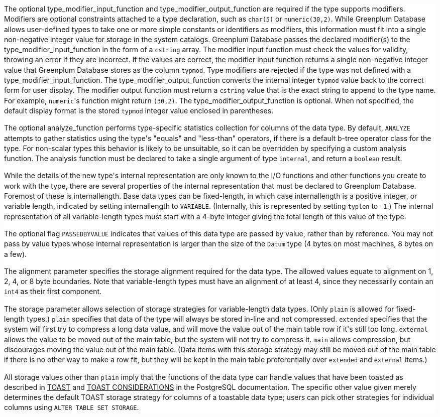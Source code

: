 The optional type\_modifier\_input\_function and type\_modifier\_output\_function are required if the type supports modifiers. Modifiers are optional constraints attached to a type declaration, such as `char(5)` or `numeric(30,2)`. While Greenplum Database allows user-defined types to take one or more simple constants or identifiers as modifiers, this information must fit into a single non-negative integer value for storage in the system catalogs. Greenplum Database passes the declared modifier\(s\) to the type\_modifier\_input\_function in the form of a `cstring` array. The modifier input function must check the values for validity, throwing an error if they are incorrect. If the values are correct, the modifier input function returns a single non-negative integer value that Greenplum Database stores as the column `typmod`. Type modifiers are rejected if the type was not defined with a type\_modifier\_input\_function. The type\_modifier\_output\_function converts the internal integer `typmod` value back to the correct form for user display. The modifier output function must return a `cstring` value that is the exact string to append to the type name. For example, `numeric`'s function might return `(30,2)`. The type\_modifier\_output\_function is optional. When not specified, the default display format is the stored `typmod` integer value enclosed in parentheses.

The optional analyze\_function performs type-specific statistics collection for columns of the data type. By default, `ANALYZE` attempts to gather statistics using the type's "equals" and "less-than" operators, if there is a default b-tree operator class for the type. For non-scalar types this behavior is likely to be unsuitable, so it can be overridden by specifying a custom analysis function. The analysis function must be declared to take a single argument of type `internal`, and return a `boolean` result.

While the details of the new type's internal representation are only known to the I/O functions and other functions you create to work with the type, there are several properties of the internal representation that must be declared to Greenplum Database. Foremost of these is internallength. Base data types can be fixed-length, in which case internallength is a positive integer, or variable length, indicated by setting internallength to `VARIABLE`. \(Internally, this is represented by setting `typlen` to `-1`.\) The internal representation of all variable-length types must start with a 4-byte integer giving the total length of this value of the type.

The optional flag `PASSEDBYVALUE` indicates that values of this data type are passed by value, rather than by reference. You may not pass by value types whose internal representation is larger than the size of the `Datum` type \(4 bytes on most machines, 8 bytes on a few\).

The alignment parameter specifies the storage alignment required for the data type. The allowed values equate to alignment on 1, 2, 4, or 8 byte boundaries. Note that variable-length types must have an alignment of at least 4, since they necessarily contain an `int4` as their first component.

The storage parameter allows selection of storage strategies for variable-length data types. \(Only `plain` is allowed for fixed-length types.\) `plain` specifies that data of the type will always be stored in-line and not compressed. `extended` specifies that the system will first try to compress a long data value, and will move the value out of the main table row if it's still too long. `external` allows the value to be moved out of the main table, but the system will not try to compress it. `main` allows compression, but discourages moving the value out of the main table. \(Data items with this storage strategy may still be moved out of the main table if there is no other way to make a row fit, but they will be kept in the main table preferentially over `extended` and `external` items.\)

All storage values other than `plain` imply that the functions of the data type can handle values that have been toasted as described in [TOAST](https://www.postgresql.org/docs/12/storage-toast.html) and [TOAST CONSIDERATIONS](https://www.postgresql.org/docs/12/xtypes.html#XTYPES-TOAST) in the PostgreSQL documentation. The specific other value given merely determines the default TOAST storage strategy for columns of a toastable data type; users can pick other strategies for individual columns using `ALTER TABLE SET STORAGE`.
